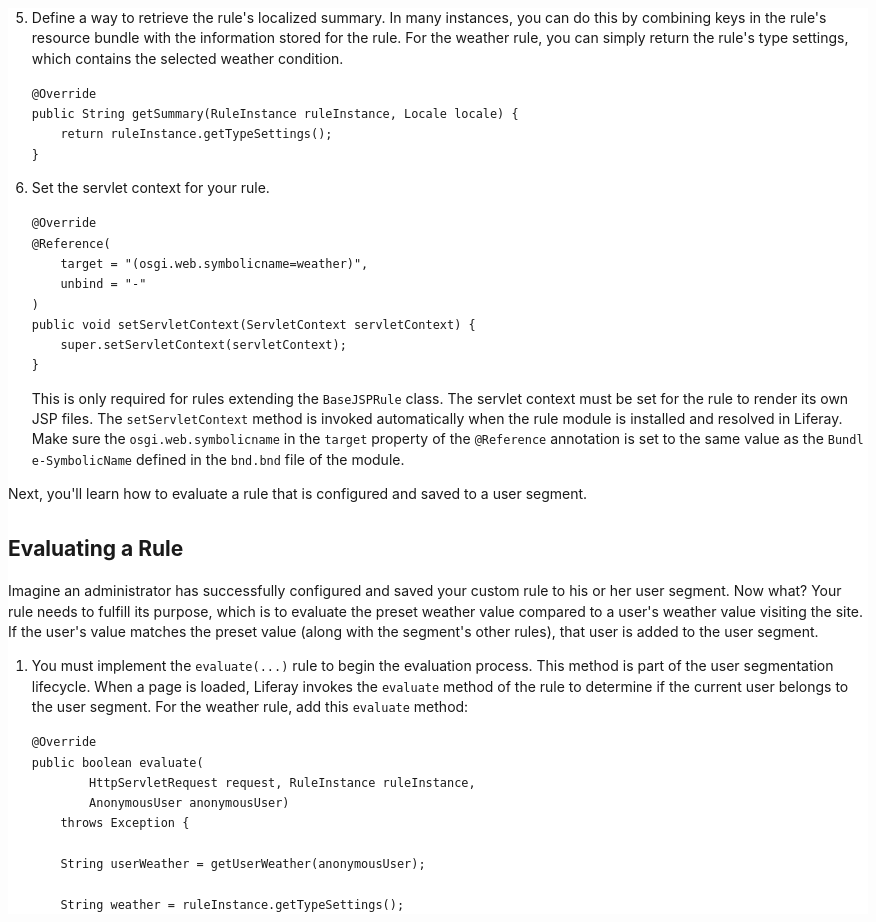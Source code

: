 5.  Define a way to retrieve the rule's localized summary. In many instances,
    you can do this by combining keys in the rule's resource bundle with the
    information stored for the rule. For the weather rule, you can simply return
    the rule's type settings, which contains the selected weather condition.

        @Override
        public String getSummary(RuleInstance ruleInstance, Locale locale) {
            return ruleInstance.getTypeSettings();
        }

6.  Set the servlet context for your rule.

        @Override
        @Reference(
            target = "(osgi.web.symbolicname=weather)",
            unbind = "-"
        )
        public void setServletContext(ServletContext servletContext) {
            super.setServletContext(servletContext);
        }

    This is only required for rules extending the `BaseJSPRule` class. The
    servlet context must be set for the rule to render its own JSP files. The
    `setServletContext` method is invoked automatically when the rule module is
    installed and resolved in Liferay. Make sure the `osgi.web.symbolicname` in
    the `target` property of the `@Reference` annotation is set to the same
    value as the `Bundle-SymbolicName` defined in the `bnd.bnd` file of the
    module.

Next, you'll learn how to evaluate a rule that is configured and saved to a user
segment.

## Evaluating a Rule [](id=evaluating-a-rule)

Imagine an administrator has successfully configured and saved your custom rule
to his or her user segment. Now what? Your rule needs to fulfill its purpose,
which is to evaluate the preset weather value compared to a user's weather value
visiting the site. If the user's value matches the preset value (along with the
segment's other rules), that user is added to the user segment. 

1.  You must implement the `evaluate(...)` rule to begin the evaluation
    process. This method is part of the user segmentation lifecycle. When a page
    is loaded, Liferay invokes the `evaluate` method of the rule to determine
    if the current user belongs to the user segment. For the weather rule, add
    this `evaluate` method:

        @Override
        public boolean evaluate(
                HttpServletRequest request, RuleInstance ruleInstance,
                AnonymousUser anonymousUser)
            throws Exception {

            String userWeather = getUserWeather(anonymousUser);

            String weather = ruleInstance.getTypeSettings();
